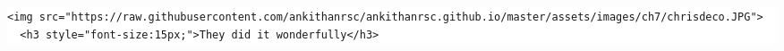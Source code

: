    <img src="https://raw.githubusercontent.com/ankithanrsc/ankithanrsc.github.io/master/assets/images/ch7/chrisdeco.JPG">
      <h3 style="font-size:15px;">They did it wonderfully</h3>
